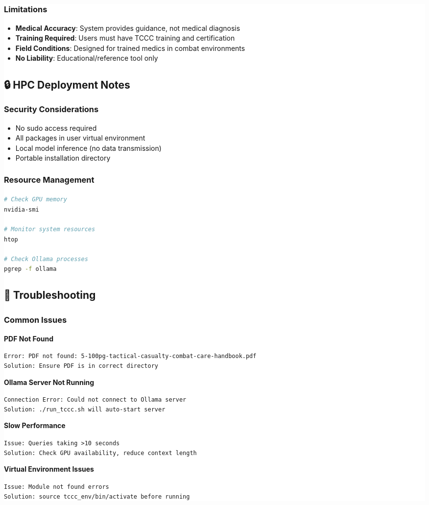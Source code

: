 ### Limitations
- **Medical Accuracy**: System provides guidance, not medical diagnosis
- **Training Required**: Users must have TCCC training and certification
- **Field Conditions**: Designed for trained medics in combat environments
- **No Liability**: Educational/reference tool only

## 🔒 HPC Deployment Notes

### Security Considerations
- No sudo access required
- All packages in user virtual environment
- Local model inference (no data transmission)
- Portable installation directory

### Resource Management
```bash
# Check GPU memory
nvidia-smi

# Monitor system resources  
htop

# Check Ollama processes
pgrep -f ollama
```

## 🐛 Troubleshooting

### Common Issues

**PDF Not Found**
```
Error: PDF not found: 5-100pg-tactical-casualty-combat-care-handbook.pdf
Solution: Ensure PDF is in correct directory
```

**Ollama Server Not Running**
```
Connection Error: Could not connect to Ollama server
Solution: ./run_tccc.sh will auto-start server
```

**Slow Performance**
```
Issue: Queries taking >10 seconds
Solution: Check GPU availability, reduce context length
```

**Virtual Environment Issues**
```
Issue: Module not found errors
Solution: source tccc_env/bin/activate before running
```

